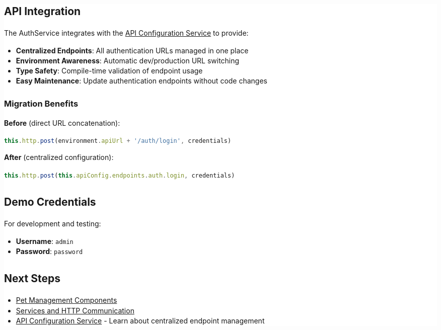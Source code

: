 ## API Integration

The AuthService integrates with the [API Configuration Service](./08-api-configuration.md) to provide:

- **Centralized Endpoints**: All authentication URLs managed in one place
- **Environment Awareness**: Automatic dev/production URL switching
- **Type Safety**: Compile-time validation of endpoint usage
- **Easy Maintenance**: Update authentication endpoints without code changes

### Migration Benefits

**Before** (direct URL concatenation):

```typescript
this.http.post(environment.apiUrl + '/auth/login', credentials)
```

**After** (centralized configuration):

```typescript
this.http.post(this.apiConfig.endpoints.auth.login, credentials)
```

## Demo Credentials

For development and testing:

- **Username**: `admin`
- **Password**: `password`

## Next Steps

- [Pet Management Components](./04-pet-management.md)
- [Services and HTTP Communication](./05-services-http.md)
- [API Configuration Service](./08-api-configuration.md) - Learn about centralized endpoint management
